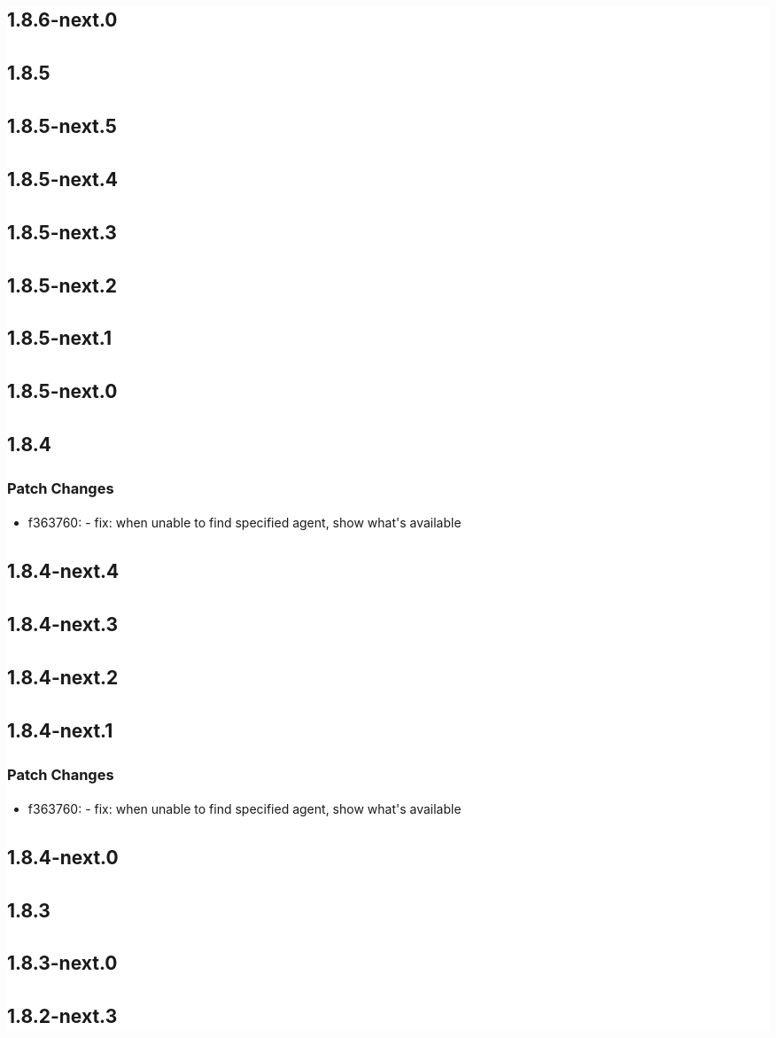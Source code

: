 ## 1.8.6-next.0

## 1.8.5

## 1.8.5-next.5

## 1.8.5-next.4

## 1.8.5-next.3

## 1.8.5-next.2

## 1.8.5-next.1

## 1.8.5-next.0

## 1.8.4

### Patch Changes

- f363760: - fix: when unable to find specified agent, show what's available

## 1.8.4-next.4

## 1.8.4-next.3

## 1.8.4-next.2

## 1.8.4-next.1

### Patch Changes

- f363760: - fix: when unable to find specified agent, show what's available

## 1.8.4-next.0

## 1.8.3

## 1.8.3-next.0

## 1.8.2-next.3
